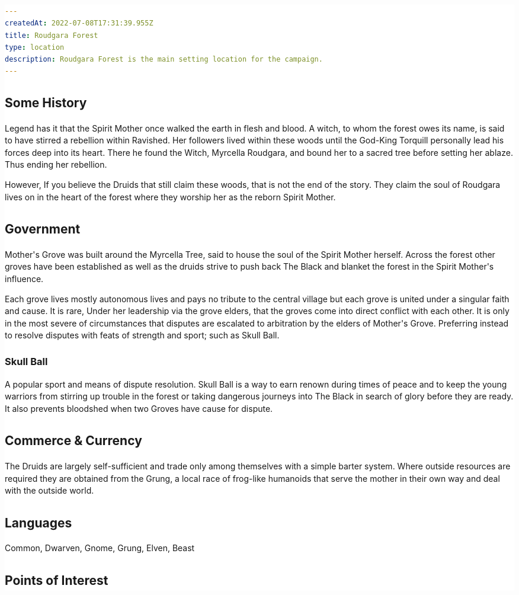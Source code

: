 ```yaml
---
createdAt: 2022-07-08T17:31:39.955Z
title: Roudgara Forest
type: location
description: Roudgara Forest is the main setting location for the campaign.
---
```

## Some History

Legend has it that the Spirit Mother once walked the earth in flesh and blood. A witch, to whom the forest owes its name, is said to have stirred a rebellion within Ravished. Her followers lived within these woods until the God-King Torquill personally lead his forces deep into its heart. There he found the Witch, Myrcella Roudgara, and bound her to a sacred tree before setting her ablaze. Thus ending her rebellion.

However, If you believe the Druids that still claim these woods, that is not the end of the story. They claim the soul of Roudgara lives on in the heart of the forest where they worship her as the reborn Spirit Mother.

## Government

Mother's Grove was built around the Myrcella Tree, said to house the soul of the Spirit Mother herself. Across the forest other groves have been established as well as the druids strive to push back The Black and blanket the forest in the Spirit Mother's influence.

Each grove lives mostly autonomous lives and pays no tribute to the central village but each grove is united under a singular faith and cause. It is rare, Under her leadership via the grove elders, that the groves come into direct conflict with each other. It is only in the most severe of circumstances that disputes are escalated to arbitration by the elders of Mother's Grove. Preferring instead to resolve disputes with feats of strength and sport; such as Skull Ball.

### Skull Ball

A popular sport and means of dispute resolution. Skull Ball is a way to earn renown during times of peace and to keep the young warriors from stirring up trouble in the forest or taking dangerous journeys into The Black in search of glory before they are ready. It also prevents bloodshed when two Groves have cause for dispute.

## Commerce & Currency

The Druids are largely self-sufficient and trade only among themselves with a simple barter system. Where outside resources are required they are obtained from the Grung, a local race of frog-like humanoids that serve the mother in their own way and deal with the outside world.

## Languages

Common, Dwarven, Gnome, Grung, Elven, Beast

## Points of Interest
